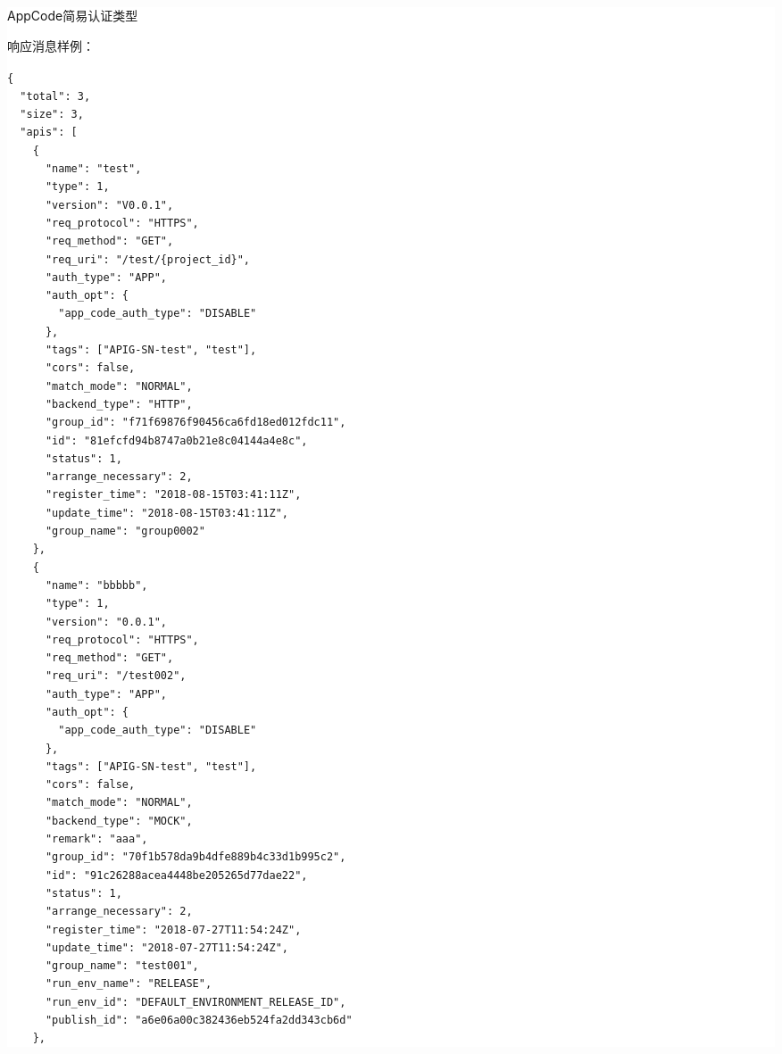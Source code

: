 <td class="cellrowborder" valign="top" width="60%" headers="mcps1.2.4.1.3 "><p id="zh-cn_topic_0225568823_p1948934316376"><a name="zh-cn_topic_0225568823_p1948934316376"></a><a name="zh-cn_topic_0225568823_p1948934316376"></a>AppCode简易认证类型</p>
</td>
</tr>
</tbody>
</table>

响应消息样例：

```
{
  "total": 3,
  "size": 3,
  "apis": [
    {
      "name": "test",
      "type": 1,
      "version": "V0.0.1",
      "req_protocol": "HTTPS",
      "req_method": "GET",
      "req_uri": "/test/{project_id}",
      "auth_type": "APP",
      "auth_opt": {
        "app_code_auth_type": "DISABLE"
      },
      "tags": ["APIG-SN-test", "test"],
      "cors": false,
      "match_mode": "NORMAL",
      "backend_type": "HTTP",
      "group_id": "f71f69876f90456ca6fd18ed012fdc11",
      "id": "81efcfd94b8747a0b21e8c04144a4e8c",
      "status": 1,
      "arrange_necessary": 2,
      "register_time": "2018-08-15T03:41:11Z",
      "update_time": "2018-08-15T03:41:11Z",
      "group_name": "group0002"
    },
    {
      "name": "bbbbb",
      "type": 1,
      "version": "0.0.1",
      "req_protocol": "HTTPS",
      "req_method": "GET",
      "req_uri": "/test002",
      "auth_type": "APP",
      "auth_opt": {
        "app_code_auth_type": "DISABLE"
      },
      "tags": ["APIG-SN-test", "test"],
      "cors": false,
      "match_mode": "NORMAL",
      "backend_type": "MOCK",
      "remark": "aaa",
      "group_id": "70f1b578da9b4dfe889b4c33d1b995c2",
      "id": "91c26288acea4448be205265d77dae22",
      "status": 1,
      "arrange_necessary": 2,
      "register_time": "2018-07-27T11:54:24Z",
      "update_time": "2018-07-27T11:54:24Z",
      "group_name": "test001",
      "run_env_name": "RELEASE",
      "run_env_id": "DEFAULT_ENVIRONMENT_RELEASE_ID",
      "publish_id": "a6e06a00c382436eb524fa2dd343cb6d"
    },
```